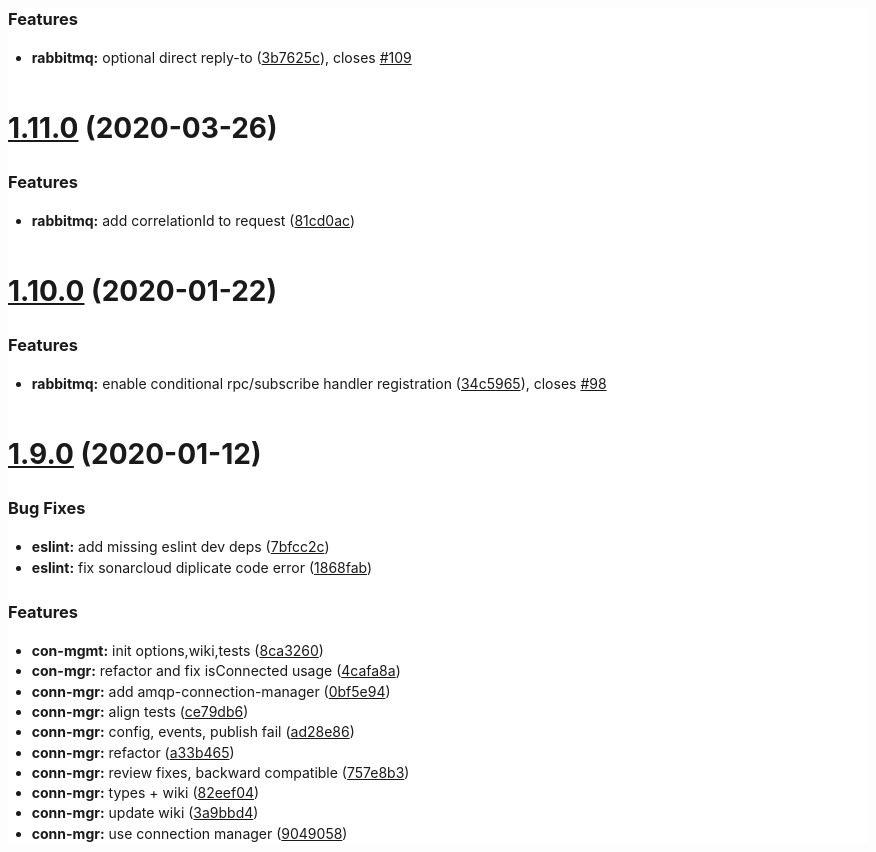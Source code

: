 ### Features

- **rabbitmq:** optional direct reply-to ([3b7625c](https://github.com/golevelup/nestjs/commit/3b7625c)), closes [#109](https://github.com/golevelup/nestjs/issues/109)

# [1.11.0](https://github.com/golevelup/nestjs/compare/@asanovr/nestjs-rabbitmq@1.10.0...@asanovr/nestjs-rabbitmq@1.11.0) (2020-03-26)

### Features

- **rabbitmq:** add correlationId to request ([81cd0ac](https://github.com/golevelup/nestjs/commit/81cd0ac))

# [1.10.0](https://github.com/golevelup/nestjs/compare/@asanovr/nestjs-rabbitmq@1.9.0...@asanovr/nestjs-rabbitmq@1.10.0) (2020-01-22)

### Features

- **rabbitmq:** enable conditional rpc/subscribe handler registration ([34c5965](https://github.com/golevelup/nestjs/commit/34c5965)), closes [#98](https://github.com/golevelup/nestjs/issues/98)

# [1.9.0](https://github.com/golevelup/nestjs/compare/@asanovr/nestjs-rabbitmq@1.8.1...@asanovr/nestjs-rabbitmq@1.9.0) (2020-01-12)

### Bug Fixes

- **eslint:** add missing eslint dev deps ([7bfcc2c](https://github.com/golevelup/nestjs/commit/7bfcc2c))
- **eslint:** fix sonarcloud diplicate code error ([1868fab](https://github.com/golevelup/nestjs/commit/1868fab))

### Features

- **con-mgmt:** init options,wiki,tests ([8ca3260](https://github.com/golevelup/nestjs/commit/8ca3260))
- **con-mgr:** refactor and fix isConnected usage ([4cafa8a](https://github.com/golevelup/nestjs/commit/4cafa8a))
- **conn-mgr:** add amqp-connection-manager ([0bf5e94](https://github.com/golevelup/nestjs/commit/0bf5e94))
- **conn-mgr:** align tests ([ce79db6](https://github.com/golevelup/nestjs/commit/ce79db6))
- **conn-mgr:** config, events, publish fail ([ad28e86](https://github.com/golevelup/nestjs/commit/ad28e86))
- **conn-mgr:** refactor ([a33b465](https://github.com/golevelup/nestjs/commit/a33b465))
- **conn-mgr:** review fixes, backward compatible ([757e8b3](https://github.com/golevelup/nestjs/commit/757e8b3))
- **conn-mgr:** types + wiki ([82eef04](https://github.com/golevelup/nestjs/commit/82eef04))
- **conn-mgr:** update wiki ([3a9bbd4](https://github.com/golevelup/nestjs/commit/3a9bbd4))
- **conn-mgr:** use connection manager ([9049058](https://github.com/golevelup/nestjs/commit/9049058))
